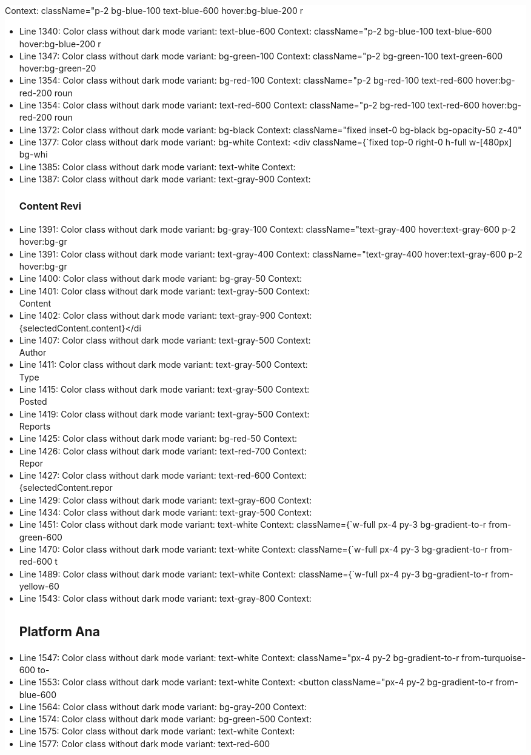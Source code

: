  Context: className="p-2 bg-blue-100 text-blue-600 hover:bg-blue-200 r
- Line 1340: Color class without dark mode variant: text-blue-600
  Context: className="p-2 bg-blue-100 text-blue-600 hover:bg-blue-200 r
- Line 1347: Color class without dark mode variant: bg-green-100
  Context: className="p-2 bg-green-100 text-green-600 hover:bg-green-20
- Line 1354: Color class without dark mode variant: bg-red-100
  Context: className="p-2 bg-red-100 text-red-600 hover:bg-red-200 roun
- Line 1354: Color class without dark mode variant: text-red-600
  Context: className="p-2 bg-red-100 text-red-600 hover:bg-red-200 roun
- Line 1372: Color class without dark mode variant: bg-black
  Context: className="fixed inset-0 bg-black bg-opacity-50 z-40"
- Line 1377: Color class without dark mode variant: bg-white
  Context: <div className={`fixed top-0 right-0 h-full w-[480px] bg-whi
- Line 1385: Color class without dark mode variant: text-white
  Context: <FileText className="w-5 h-5 text-white" />
- Line 1387: Color class without dark mode variant: text-gray-900
  Context: <h3 className="text-xl font-bold text-gray-900">Content Revi
- Line 1391: Color class without dark mode variant: bg-gray-100
  Context: className="text-gray-400 hover:text-gray-600 p-2 hover:bg-gr
- Line 1391: Color class without dark mode variant: text-gray-400
  Context: className="text-gray-400 hover:text-gray-600 p-2 hover:bg-gr
- Line 1400: Color class without dark mode variant: bg-gray-50
  Context: <div className="bg-gray-50 rounded-lg p-4">
- Line 1401: Color class without dark mode variant: text-gray-500
  Context: <div className="text-sm text-gray-500 mb-2">Content</div>
- Line 1402: Color class without dark mode variant: text-gray-900
  Context: <div className="text-gray-900">{selectedContent.content}</di
- Line 1407: Color class without dark mode variant: text-gray-500
  Context: <div className="text-sm text-gray-500">Author</div>
- Line 1411: Color class without dark mode variant: text-gray-500
  Context: <div className="text-sm text-gray-500">Type</div>
- Line 1415: Color class without dark mode variant: text-gray-500
  Context: <div className="text-sm text-gray-500">Posted</div>
- Line 1419: Color class without dark mode variant: text-gray-500
  Context: <div className="text-sm text-gray-500">Reports</div>
- Line 1425: Color class without dark mode variant: bg-red-50
  Context: <div className="bg-red-50 rounded-lg p-4">
- Line 1426: Color class without dark mode variant: text-red-700
  Context: <div className="text-sm font-medium text-red-700 mb-1">Repor
- Line 1427: Color class without dark mode variant: text-red-600
  Context: <div className="text-sm text-red-600">{selectedContent.repor
- Line 1429: Color class without dark mode variant: text-gray-600
  Context: <div className="text-sm text-gray-600 mt-2 italic">
- Line 1434: Color class without dark mode variant: text-gray-500
  Context: <div className="text-xs text-gray-500 mt-2">
- Line 1451: Color class without dark mode variant: text-white
  Context: className={`w-full px-4 py-3 bg-gradient-to-r from-green-600
- Line 1470: Color class without dark mode variant: text-white
  Context: className={`w-full px-4 py-3 bg-gradient-to-r from-red-600 t
- Line 1489: Color class without dark mode variant: text-white
  Context: className={`w-full px-4 py-3 bg-gradient-to-r from-yellow-60
- Line 1543: Color class without dark mode variant: text-gray-800
  Context: <h2 className="text-xl font-bold text-gray-800">Platform Ana
- Line 1547: Color class without dark mode variant: text-white
  Context: className="px-4 py-2 bg-gradient-to-r from-turquoise-600 to-
- Line 1553: Color class without dark mode variant: text-white
  Context: <button className="px-4 py-2 bg-gradient-to-r from-blue-600 
- Line 1564: Color class without dark mode variant: bg-gray-200
  Context: <div key={i} className="h-32 bg-gray-200 rounded-2xl"></div>
- Line 1574: Color class without dark mode variant: bg-green-500
  Context: <div className="p-2 bg-green-500 rounded-xl">
- Line 1575: Color class without dark mode variant: text-white
  Context: <Users className="w-5 h-5 text-white" />
- Line 1577: Color class without dark mode variant: text-red-600